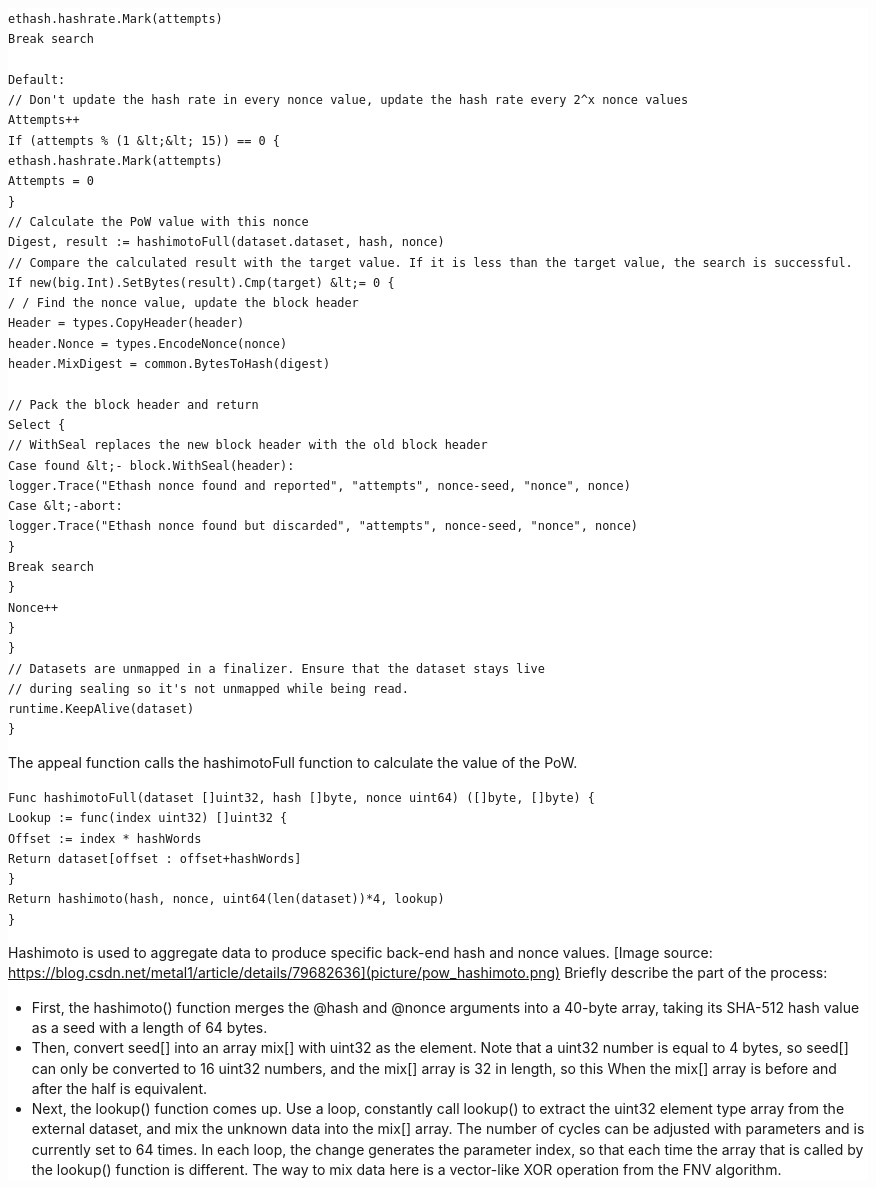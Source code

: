 ```
ethash.hashrate.Mark(attempts)
Break search

Default:
// Don't update the hash rate in every nonce value, update the hash rate every 2^x nonce values
Attempts++
If (attempts % (1 &lt;&lt; 15)) == 0 {
ethash.hashrate.Mark(attempts)
Attempts = 0
}
// Calculate the PoW value with this nonce
Digest, result := hashimotoFull(dataset.dataset, hash, nonce)
// Compare the calculated result with the target value. If it is less than the target value, the search is successful.
If new(big.Int).SetBytes(result).Cmp(target) &lt;= 0 {
/ / Find the nonce value, update the block header
Header = types.CopyHeader(header)
header.Nonce = types.EncodeNonce(nonce)
header.MixDigest = common.BytesToHash(digest)

// Pack the block header and return
Select {
// WithSeal replaces the new block header with the old block header
Case found &lt;- block.WithSeal(header):
logger.Trace("Ethash nonce found and reported", "attempts", nonce-seed, "nonce", nonce)
Case &lt;-abort:
logger.Trace("Ethash nonce found but discarded", "attempts", nonce-seed, "nonce", nonce)
}
Break search
}
Nonce++
}
}
// Datasets are unmapped in a finalizer. Ensure that the dataset stays live
// during sealing so it's not unmapped while being read.
runtime.KeepAlive(dataset)
}
```
The appeal function calls the hashimotoFull function to calculate the value of the PoW.
```
Func hashimotoFull(dataset []uint32, hash []byte, nonce uint64) ([]byte, []byte) {
Lookup := func(index uint32) []uint32 {
Offset := index * hashWords
Return dataset[offset : offset+hashWords]
}
Return hashimoto(hash, nonce, uint64(len(dataset))*4, lookup)
}
```
Hashimoto is used to aggregate data to produce specific back-end hash and nonce values.
[Image source: https://blog.csdn.net/metal1/article/details/79682636](picture/pow_hashimoto.png)
Briefly describe the part of the process:
- First, the hashimoto() function merges the @hash and @nonce arguments into a 40-byte array, taking its SHA-512 hash value as a seed with a length of 64 bytes.
- Then, convert seed[] into an array mix[] with uint32 as the element. Note that a uint32 number is equal to 4 bytes, so seed[] can only be converted to 16 uint32 numbers, and the mix[] array is 32 in length, so this When the mix[] array is before and after the half is equivalent.
- Next, the lookup() function comes up. Use a loop, constantly call lookup() to extract the uint32 element type array from the external dataset, and mix the unknown data into the mix[] array. The number of cycles can be adjusted with parameters and is currently set to 64 times. In each loop, the change generates the parameter index, so that each time the array that is called by the lookup() function is different. The way to mix data here is a vector-like XOR operation from the FNV algorithm.